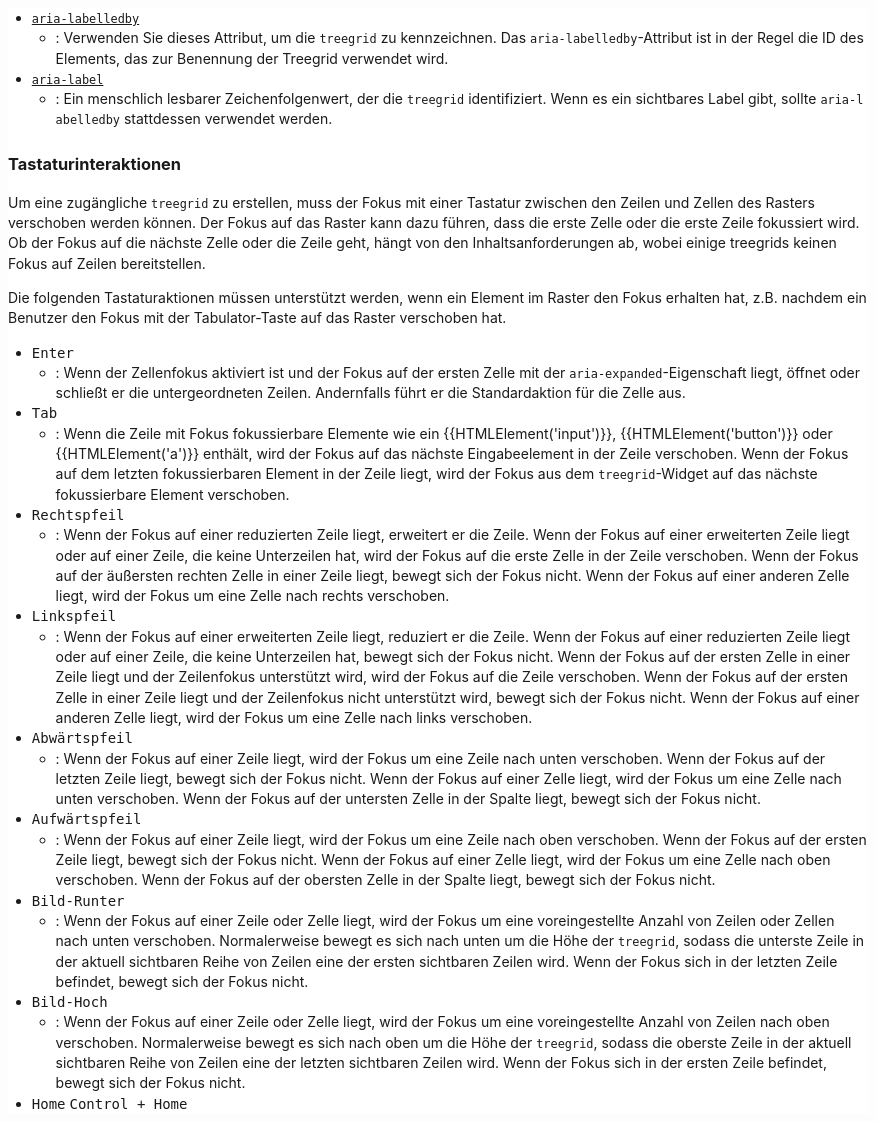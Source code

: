 - [`aria-labelledby`](/de/docs/Web/Accessibility/ARIA/Reference/Attributes/aria-labelledby)
  - : Verwenden Sie dieses Attribut, um die `treegrid` zu kennzeichnen. Das `aria-labelledby`-Attribut ist in der Regel die ID des Elements, das zur Benennung der Treegrid verwendet wird.
- [`aria-label`](/de/docs/Web/Accessibility/ARIA/Reference/Attributes/aria-label)
  - : Ein menschlich lesbarer Zeichenfolgenwert, der die `treegrid` identifiziert. Wenn es ein sichtbares Label gibt, sollte `aria-labelledby` stattdessen verwendet werden.

### Tastaturinteraktionen

Um eine zugängliche `treegrid` zu erstellen, muss der Fokus mit einer Tastatur zwischen den Zeilen und Zellen des Rasters verschoben werden können. Der Fokus auf das Raster kann dazu führen, dass die erste Zelle oder die erste Zeile fokussiert wird. Ob der Fokus auf die nächste Zelle oder die Zeile geht, hängt von den Inhaltsanforderungen ab, wobei einige treegrids keinen Fokus auf Zeilen bereitstellen.

Die folgenden Tastaturaktionen müssen unterstützt werden, wenn ein Element im Raster den Fokus erhalten hat, z.B. nachdem ein Benutzer den Fokus mit der Tabulator-Taste auf das Raster verschoben hat.

- <kbd>Enter</kbd>
  - : Wenn der Zellenfokus aktiviert ist und der Fokus auf der ersten Zelle mit der `aria-expanded`-Eigenschaft liegt, öffnet oder schließt er die untergeordneten Zeilen. Andernfalls führt er die Standardaktion für die Zelle aus.
- <kbd>Tab</kbd>
  - : Wenn die Zeile mit Fokus fokussierbare Elemente wie ein {{HTMLElement('input')}}, {{HTMLElement('button')}} oder {{HTMLElement('a')}} enthält, wird der Fokus auf das nächste Eingabeelement in der Zeile verschoben. Wenn der Fokus auf dem letzten fokussierbaren Element in der Zeile liegt, wird der Fokus aus dem `treegrid`-Widget auf das nächste fokussierbare Element verschoben.
- <kbd>Rechtspfeil</kbd>
  - : Wenn der Fokus auf einer reduzierten Zeile liegt, erweitert er die Zeile. Wenn der Fokus auf einer erweiterten Zeile liegt oder auf einer Zeile, die keine Unterzeilen hat, wird der Fokus auf die erste Zelle in der Zeile verschoben. Wenn der Fokus auf der äußersten rechten Zelle in einer Zeile liegt, bewegt sich der Fokus nicht. Wenn der Fokus auf einer anderen Zelle liegt, wird der Fokus um eine Zelle nach rechts verschoben.
- <kbd>Linkspfeil</kbd>
  - : Wenn der Fokus auf einer erweiterten Zeile liegt, reduziert er die Zeile. Wenn der Fokus auf einer reduzierten Zeile liegt oder auf einer Zeile, die keine Unterzeilen hat, bewegt sich der Fokus nicht. Wenn der Fokus auf der ersten Zelle in einer Zeile liegt und der Zeilenfokus unterstützt wird, wird der Fokus auf die Zeile verschoben. Wenn der Fokus auf der ersten Zelle in einer Zeile liegt und der Zeilenfokus nicht unterstützt wird, bewegt sich der Fokus nicht. Wenn der Fokus auf einer anderen Zelle liegt, wird der Fokus um eine Zelle nach links verschoben.
- <kbd>Abwärtspfeil</kbd>
  - : Wenn der Fokus auf einer Zeile liegt, wird der Fokus um eine Zeile nach unten verschoben. Wenn der Fokus auf der letzten Zeile liegt, bewegt sich der Fokus nicht. Wenn der Fokus auf einer Zelle liegt, wird der Fokus um eine Zelle nach unten verschoben. Wenn der Fokus auf der untersten Zelle in der Spalte liegt, bewegt sich der Fokus nicht.
- <kbd>Aufwärtspfeil</kbd>
  - : Wenn der Fokus auf einer Zeile liegt, wird der Fokus um eine Zeile nach oben verschoben. Wenn der Fokus auf der ersten Zeile liegt, bewegt sich der Fokus nicht. Wenn der Fokus auf einer Zelle liegt, wird der Fokus um eine Zelle nach oben verschoben. Wenn der Fokus auf der obersten Zelle in der Spalte liegt, bewegt sich der Fokus nicht.
- <kbd>Bild-Runter</kbd>
  - : Wenn der Fokus auf einer Zeile oder Zelle liegt, wird der Fokus um eine voreingestellte Anzahl von Zeilen oder Zellen nach unten verschoben. Normalerweise bewegt es sich nach unten um die Höhe der `treegrid`, sodass die unterste Zeile in der aktuell sichtbaren Reihe von Zeilen eine der ersten sichtbaren Zeilen wird. Wenn der Fokus sich in der letzten Zeile befindet, bewegt sich der Fokus nicht.
- <kbd>Bild-Hoch</kbd>
  - : Wenn der Fokus auf einer Zeile oder Zelle liegt, wird der Fokus um eine voreingestellte Anzahl von Zeilen nach oben verschoben. Normalerweise bewegt es sich nach oben um die Höhe der `treegrid`, sodass die oberste Zeile in der aktuell sichtbaren Reihe von Zeilen eine der letzten sichtbaren Zeilen wird. Wenn der Fokus sich in der ersten Zeile befindet, bewegt sich der Fokus nicht.
- <kbd>Home</kbd> <kbd>Control + Home</kbd>